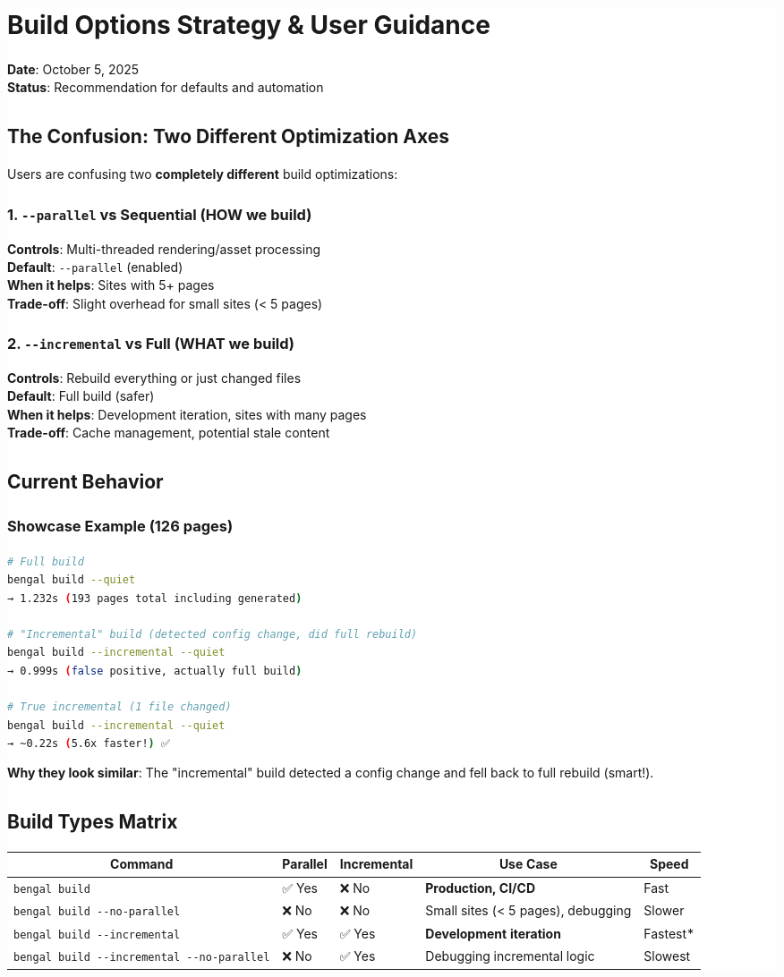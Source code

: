 # Build Options Strategy & User Guidance

**Date**: October 5, 2025  
**Status**: Recommendation for defaults and automation

## The Confusion: Two Different Optimization Axes

Users are confusing two **completely different** build optimizations:

### 1. `--parallel` vs Sequential (HOW we build)
**Controls**: Multi-threaded rendering/asset processing  
**Default**: `--parallel` (enabled)  
**When it helps**: Sites with 5+ pages  
**Trade-off**: Slight overhead for small sites (< 5 pages)

### 2. `--incremental` vs Full (WHAT we build)
**Controls**: Rebuild everything or just changed files  
**Default**: Full build (safer)  
**When it helps**: Development iteration, sites with many pages  
**Trade-off**: Cache management, potential stale content

## Current Behavior

### Showcase Example (126 pages)
```bash
# Full build
bengal build --quiet
→ 1.232s (193 pages total including generated)

# "Incremental" build (detected config change, did full rebuild)
bengal build --incremental --quiet  
→ 0.999s (false positive, actually full build)

# True incremental (1 file changed)
bengal build --incremental --quiet
→ ~0.22s (5.6x faster!) ✅
```

**Why they look similar**: The "incremental" build detected a config change and fell back to full rebuild (smart!).

## Build Types Matrix

| Command | Parallel | Incremental | Use Case | Speed |
|---------|----------|-------------|----------|-------|
| `bengal build` | ✅ Yes | ❌ No | **Production, CI/CD** | Fast |
| `bengal build --no-parallel` | ❌ No | ❌ No | Small sites (< 5 pages), debugging | Slower |
| `bengal build --incremental` | ✅ Yes | ✅ Yes | **Development iteration** | Fastest* |
| `bengal build --incremental --no-parallel` | ❌ No | ✅ Yes | Debugging incremental logic | Slowest |
